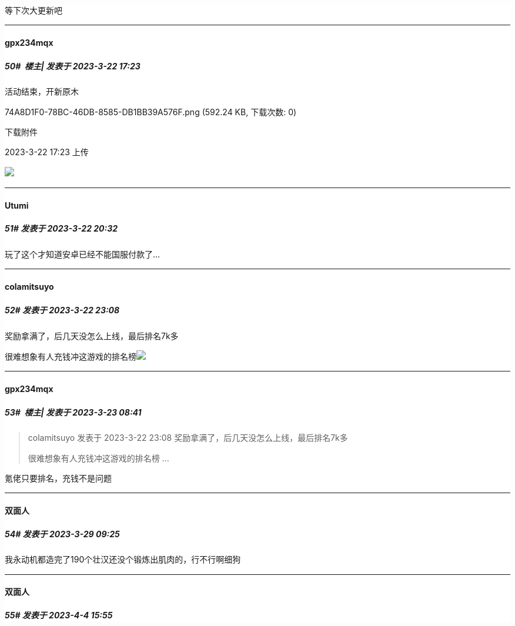 等下次大更新吧

*****

####  gpx234mqx  
##### 50#         楼主| 发表于 2023-3-22 17:23

活动结束，开新原木

74A8D1F0-78BC-46DB-8585-DB1BB39A576F.png
(592.24 KB, 下载次数: 0)

下载附件

2023-3-22 17:23 上传

<img src="https://img.saraba1st.com/forum/202303/22/172311vggfsflttiiqyzwo.png" referrerpolicy="no-referrer">

*****

####  Utumi  
##### 51#       发表于 2023-3-22 20:32

玩了这个才知道安卓已经不能国服付款了...

*****

####  colamitsuyo  
##### 52#       发表于 2023-3-22 23:08

奖励拿满了，后几天没怎么上线，最后排名7k多

很难想象有人充钱冲这游戏的排名榜<img src="https://static.saraba1st.com/image/smiley/face2017/125.png" referrerpolicy="no-referrer">

*****

####  gpx234mqx  
##### 53#         楼主| 发表于 2023-3-23 08:41

<blockquote>colamitsuyo 发表于 2023-3-22 23:08
奖励拿满了，后几天没怎么上线，最后排名7k多

很难想象有人充钱冲这游戏的排名榜 ...</blockquote>
氪佬只要排名，充钱不是问题

*****

####  双面人  
##### 54#       发表于 2023-3-29 09:25

我永动机都造完了190个壮汉还没个锻炼出肌肉的，行不行啊细狗

*****

####  双面人  
##### 55#       发表于 2023-4-4 15:55
